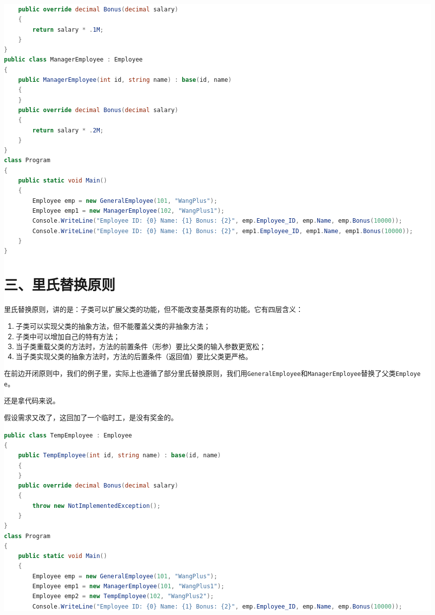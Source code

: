 ```cs
    public override decimal Bonus(decimal salary)
    {
        return salary * .1M;
    }
}
public class ManagerEmployee : Employee
{
    public ManagerEmployee(int id, string name) : base(id, name)
    {
    }
    public override decimal Bonus(decimal salary)
    {
        return salary * .2M;
    }
}
class Program
{
    public static void Main()
    {
        Employee emp = new GeneralEmployee(101, "WangPlus");
        Employee emp1 = new ManagerEmployee(102, "WangPlus1");
        Console.WriteLine("Employee ID: {0} Name: {1} Bonus: {2}", emp.Employee_ID, emp.Name, emp.Bonus(10000));
        Console.WriteLine("Employee ID: {0} Name: {1} Bonus: {2}", emp1.Employee_ID, emp1.Name, emp1.Bonus(10000));
    }
}
```

# 三、里氏替换原则

里氏替换原则，讲的是：子类可以扩展父类的功能，但不能改变基类原有的功能。它有四层含义：

1. 子类可以实现父类的抽象方法，但不能覆盖父类的非抽象方法；
2. 子类中可以增加自己的特有方法；
3. 当子类重载父类的方法时，方法的前置条件（形参）要比父类的输入参数更宽松；
4. 当子类实现父类的抽象方法时，方法的后置条件（返回值）要比父类更严格。

在前边开闭原则中，我们的例子里，实际上也遵循了部分里氏替换原则，我们用`GeneralEmployee`和`ManagerEmployee`替换了父类`Employee`。


还是拿代码来说。

假设需求又改了，这回加了一个临时工，是没有奖金的。

```cs
public class TempEmployee : Employee
{
    public TempEmployee(int id, string name) : base(id, name)
    {
    }
    public override decimal Bonus(decimal salary)
    {
        throw new NotImplementedException();
    }
}
class Program
{
    public static void Main()
    {
        Employee emp = new GeneralEmployee(101, "WangPlus");
        Employee emp1 = new ManagerEmployee(101, "WangPlus1");
        Employee emp2 = new TempEmployee(102, "WangPlus2");
        Console.WriteLine("Employee ID: {0} Name: {1} Bonus: {2}", emp.Employee_ID, emp.Name, emp.Bonus(10000));
```